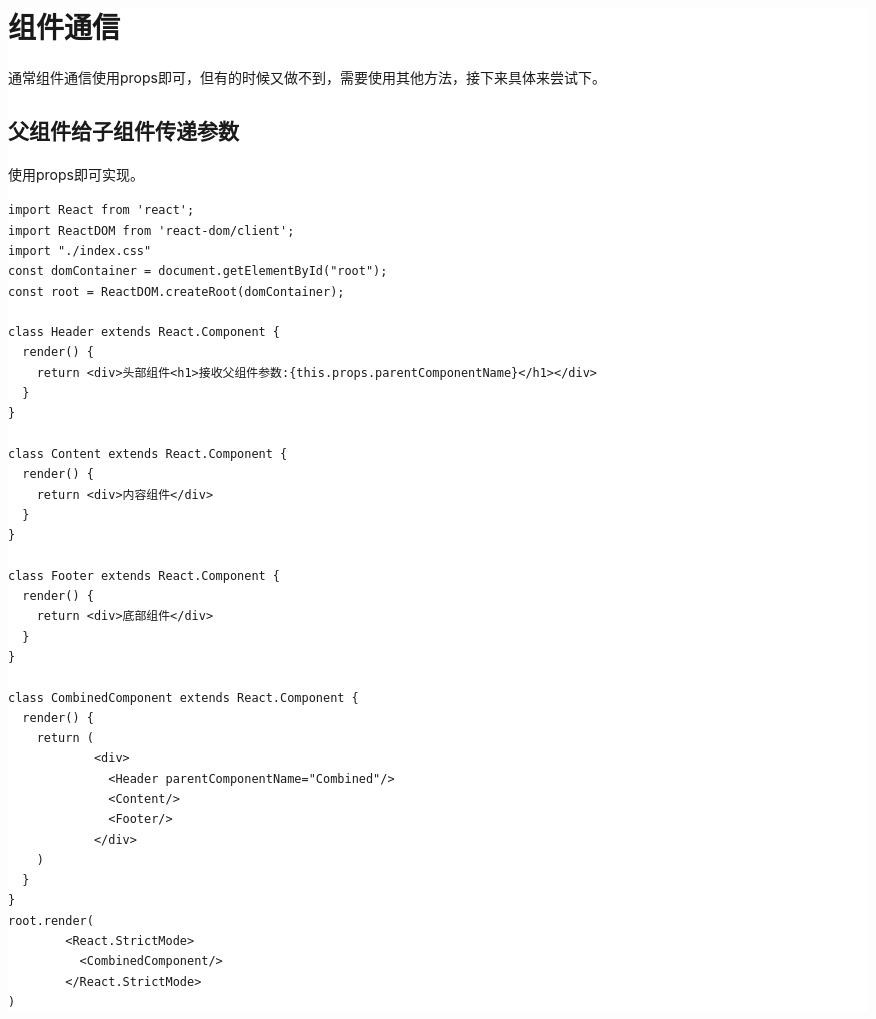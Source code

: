 # 组件通信

通常组件通信使用props即可，但有的时候又做不到，需要使用其他方法，接下来具体来尝试下。

## 父组件给子组件传递参数

使用props即可实现。

```jsxx
import React from 'react';
import ReactDOM from 'react-dom/client';
import "./index.css"
const domContainer = document.getElementById("root");
const root = ReactDOM.createRoot(domContainer);

class Header extends React.Component {
  render() {
    return <div>头部组件<h1>接收父组件参数:{this.props.parentComponentName}</h1></div>
  }
}

class Content extends React.Component {
  render() {
    return <div>内容组件</div>
  }
}

class Footer extends React.Component {
  render() {
    return <div>底部组件</div>
  }
}

class CombinedComponent extends React.Component {
  render() {
    return (
            <div>
              <Header parentComponentName="Combined"/>
              <Content/>
              <Footer/>
            </div>
    )
  }
}
root.render(
        <React.StrictMode>
          <CombinedComponent/>
        </React.StrictMode>
)
```
